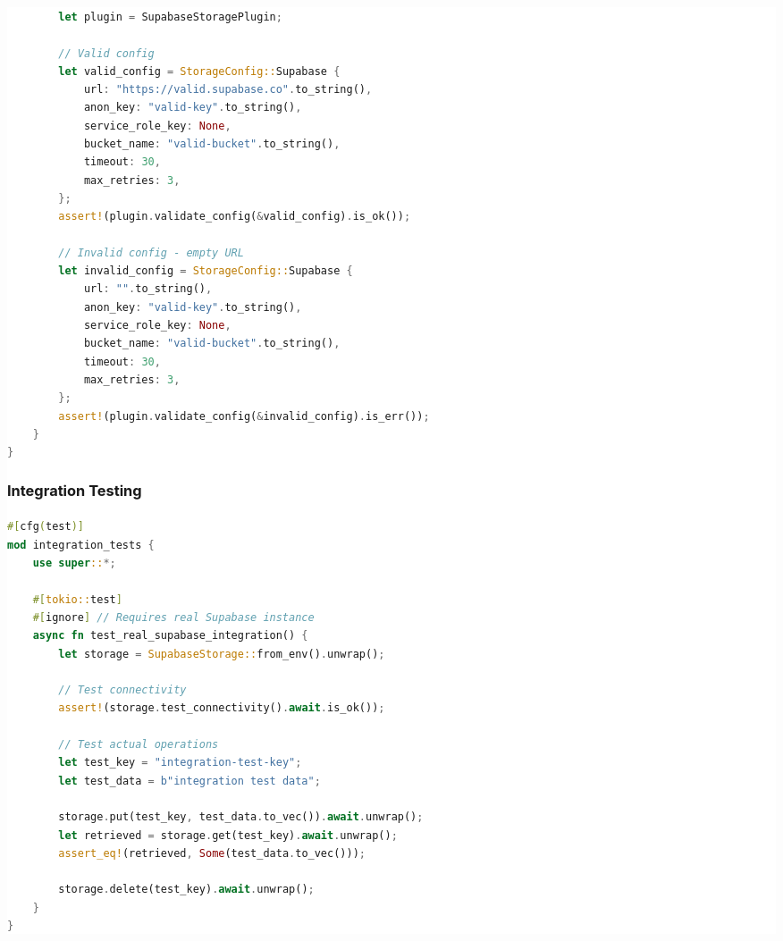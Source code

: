 ```rust
        let plugin = SupabaseStoragePlugin;

        // Valid config
        let valid_config = StorageConfig::Supabase {
            url: "https://valid.supabase.co".to_string(),
            anon_key: "valid-key".to_string(),
            service_role_key: None,
            bucket_name: "valid-bucket".to_string(),
            timeout: 30,
            max_retries: 3,
        };
        assert!(plugin.validate_config(&valid_config).is_ok());

        // Invalid config - empty URL
        let invalid_config = StorageConfig::Supabase {
            url: "".to_string(),
            anon_key: "valid-key".to_string(),
            service_role_key: None,
            bucket_name: "valid-bucket".to_string(),
            timeout: 30,
            max_retries: 3,
        };
        assert!(plugin.validate_config(&invalid_config).is_err());
    }
}
```

### Integration Testing

```rust
#[cfg(test)]
mod integration_tests {
    use super::*;

    #[tokio::test]
    #[ignore] // Requires real Supabase instance
    async fn test_real_supabase_integration() {
        let storage = SupabaseStorage::from_env().unwrap();

        // Test connectivity
        assert!(storage.test_connectivity().await.is_ok());

        // Test actual operations
        let test_key = "integration-test-key";
        let test_data = b"integration test data";

        storage.put(test_key, test_data.to_vec()).await.unwrap();
        let retrieved = storage.get(test_key).await.unwrap();
        assert_eq!(retrieved, Some(test_data.to_vec()));

        storage.delete(test_key).await.unwrap();
    }
}
```
